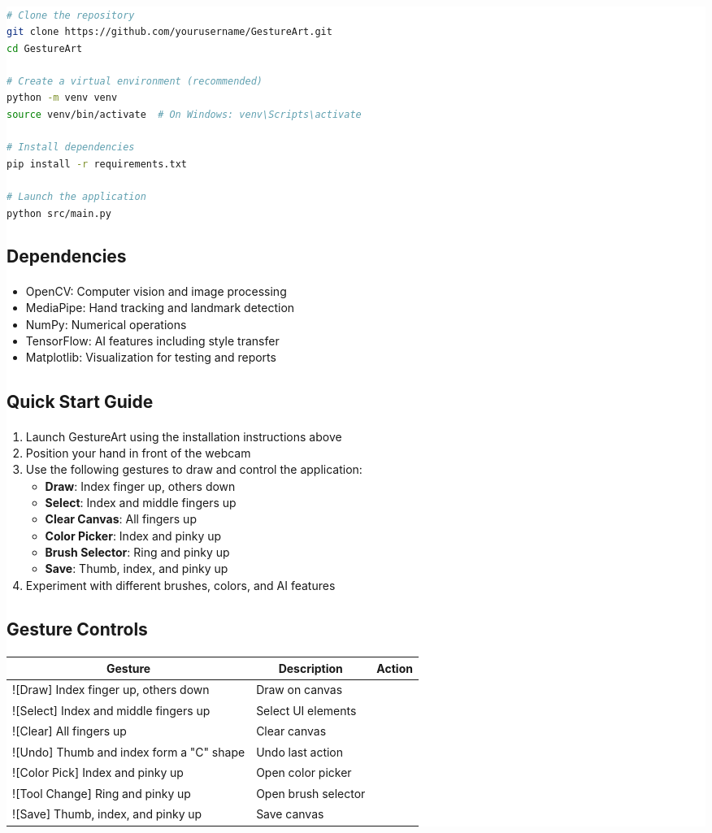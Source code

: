 ```bash
# Clone the repository
git clone https://github.com/yourusername/GestureArt.git
cd GestureArt

# Create a virtual environment (recommended)
python -m venv venv
source venv/bin/activate  # On Windows: venv\Scripts\activate

# Install dependencies
pip install -r requirements.txt

# Launch the application
python src/main.py
```

## Dependencies

- OpenCV: Computer vision and image processing
- MediaPipe: Hand tracking and landmark detection
- NumPy: Numerical operations
- TensorFlow: AI features including style transfer
- Matplotlib: Visualization for testing and reports

## Quick Start Guide

1. Launch GestureArt using the installation instructions above
2. Position your hand in front of the webcam
3. Use the following gestures to draw and control the application:
   - **Draw**: Index finger up, others down
   - **Select**: Index and middle fingers up
   - **Clear Canvas**: All fingers up
   - **Color Picker**: Index and pinky up
   - **Brush Selector**: Ring and pinky up
   - **Save**: Thumb, index, and pinky up
4. Experiment with different brushes, colors, and AI features

## Gesture Controls

| Gesture | Description | Action |
|---------|-------------|--------|
| ![Draw] Index finger up, others down | Draw on canvas |
| ![Select] Index and middle fingers up | Select UI elements |
| ![Clear] All fingers up | Clear canvas |
| ![Undo] Thumb and index form a "C" shape | Undo last action |
| ![Color Pick] Index and pinky up | Open color picker |
| ![Tool Change] Ring and pinky up | Open brush selector |
| ![Save] Thumb, index, and pinky up | Save canvas |
